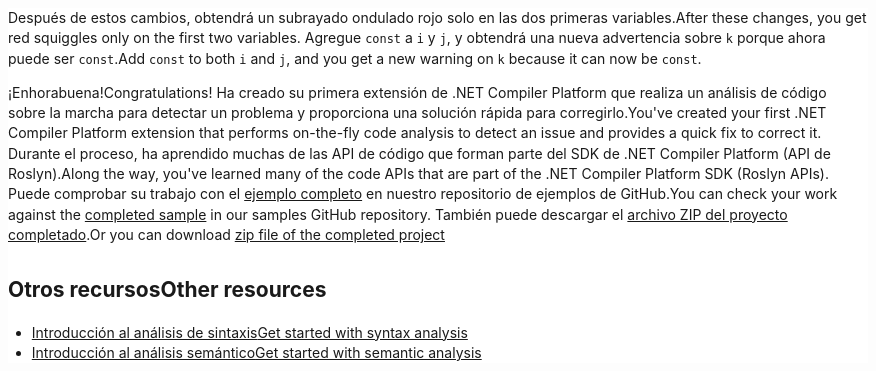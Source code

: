 <span data-ttu-id="e5b5c-385">Después de estos cambios, obtendrá un subrayado ondulado rojo solo en las dos primeras variables.</span><span class="sxs-lookup"><span data-stu-id="e5b5c-385">After these changes, you get red squiggles only on the first two variables.</span></span> <span data-ttu-id="e5b5c-386">Agregue `const` a `i` y `j`, y obtendrá una nueva advertencia sobre `k` porque ahora puede ser `const`.</span><span class="sxs-lookup"><span data-stu-id="e5b5c-386">Add `const` to both `i` and `j`, and you get a new warning on `k` because it can now be `const`.</span></span>

<span data-ttu-id="e5b5c-387">¡Enhorabuena!</span><span class="sxs-lookup"><span data-stu-id="e5b5c-387">Congratulations!</span></span> <span data-ttu-id="e5b5c-388">Ha creado su primera extensión de .NET Compiler Platform que realiza un análisis de código sobre la marcha para detectar un problema y proporciona una solución rápida para corregirlo.</span><span class="sxs-lookup"><span data-stu-id="e5b5c-388">You've created your first .NET Compiler Platform extension that performs on-the-fly code analysis to detect an issue and provides a quick fix to correct it.</span></span> <span data-ttu-id="e5b5c-389">Durante el proceso, ha aprendido muchas de las API de código que forman parte del SDK de .NET Compiler Platform (API de Roslyn).</span><span class="sxs-lookup"><span data-stu-id="e5b5c-389">Along the way, you've learned many of the code APIs that are part of the .NET Compiler Platform SDK (Roslyn APIs).</span></span> <span data-ttu-id="e5b5c-390">Puede comprobar su trabajo con el [ejemplo completo](https://github.com/dotnet/samples/tree/master/csharp/roslyn-sdk/Tutorials/MakeConst) en nuestro repositorio de ejemplos de GitHub.</span><span class="sxs-lookup"><span data-stu-id="e5b5c-390">You can check your work against the [completed sample](https://github.com/dotnet/samples/tree/master/csharp/roslyn-sdk/Tutorials/MakeConst) in our samples GitHub repository.</span></span> <span data-ttu-id="e5b5c-391">También puede descargar el [archivo ZIP del proyecto completado](https://github.com/dotnet/samples/blob/master/csharp/roslyn-sdk/Tutorials/MakeConst.zip).</span><span class="sxs-lookup"><span data-stu-id="e5b5c-391">Or you can download [zip file of the completed project](https://github.com/dotnet/samples/blob/master/csharp/roslyn-sdk/Tutorials/MakeConst.zip)</span></span>

## <a name="other-resources"></a><span data-ttu-id="e5b5c-392">Otros recursos</span><span class="sxs-lookup"><span data-stu-id="e5b5c-392">Other resources</span></span>

- [<span data-ttu-id="e5b5c-393">Introducción al análisis de sintaxis</span><span class="sxs-lookup"><span data-stu-id="e5b5c-393">Get started with syntax analysis</span></span>](../get-started/syntax-analysis.md)
- [<span data-ttu-id="e5b5c-394">Introducción al análisis semántico</span><span class="sxs-lookup"><span data-stu-id="e5b5c-394">Get started with semantic analysis</span></span>](../get-started/semantic-analysis.md)
